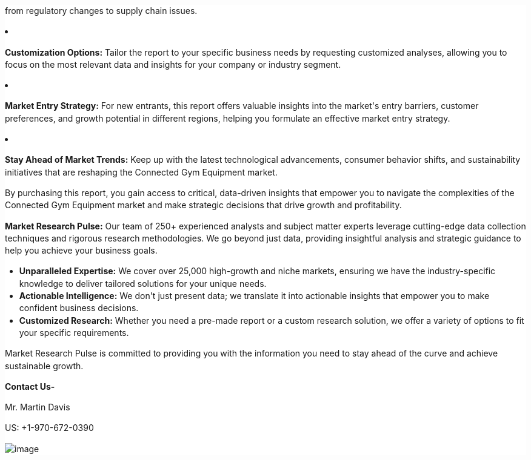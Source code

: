 from regulatory changes to supply chain issues.</p></li><li><p><strong>Customization Options:</strong> Tailor the report to your specific business needs by requesting customized analyses, allowing you to focus on the most relevant data and insights for your company or industry segment.</p></li><li><p><strong>Market Entry Strategy:</strong> For new entrants, this report offers valuable insights into the market's entry barriers, customer preferences, and growth potential in different regions, helping you formulate an effective market entry strategy.</p></li><li><p><strong>Stay Ahead of Market Trends:</strong> Keep up with the latest technological advancements, consumer behavior shifts, and sustainability initiatives that are reshaping the Connected Gym Equipment market.</p></li></ol><p>By purchasing this report, you gain access to critical, data-driven insights that empower you to navigate the complexities of the Connected Gym Equipment market and make strategic decisions that drive growth and profitability.</p><p><strong>Market Research Pulse:</strong>&nbsp;Our team of 250+ experienced analysts and subject matter experts leverage cutting-edge data collection techniques and rigorous research methodologies. We go beyond just data, providing insightful analysis and strategic guidance to help you achieve your business goals.</p><ul><li><strong>Unparalleled Expertise:</strong>&nbsp;We cover over 25,000 high-growth and niche markets, ensuring we have the industry-specific knowledge to deliver tailored solutions for your unique needs.</li><li><strong>Actionable Intelligence:</strong>&nbsp;We don't just present data; we translate it into actionable insights that empower you to make confident business decisions.</li><li><strong>Customized Research:</strong>&nbsp;Whether you need a pre-made report or a custom research solution, we offer a variety of options to fit your specific requirements.</li></ul><p>Market Research Pulse is committed to providing you with the information you need to stay ahead of the curve and achieve sustainable growth.</p><p><strong>Contact Us-</strong></p><p>Mr. Martin Davis</p><p>US: +1-970-672-0390</p>
![image](https://github.com/user-attachments/assets/928ccefa-0c9a-4219-8472-32531216b7b4)
